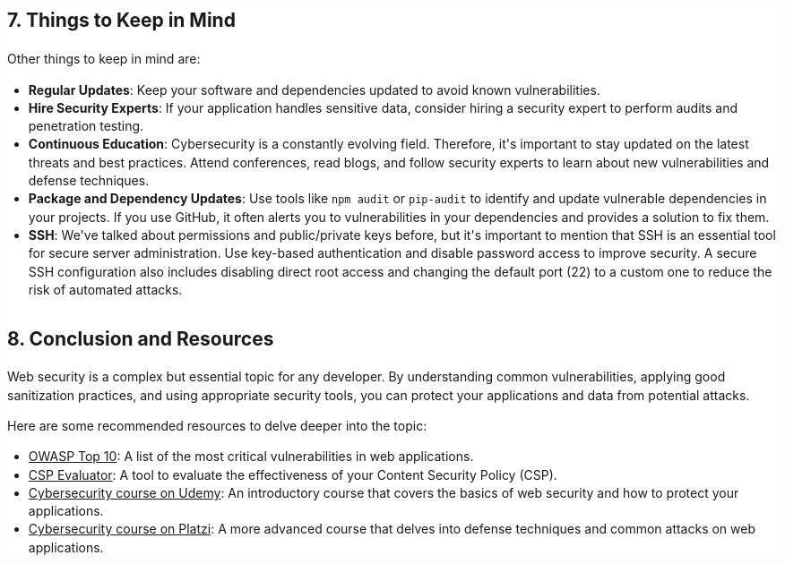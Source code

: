 ## 7. Things to Keep in Mind

Other things to keep in mind are:

- **Regular Updates**: Keep your software and dependencies updated to avoid known vulnerabilities.
- **Hire Security Experts**: If your application handles sensitive data, consider hiring a security expert to perform audits and penetration testing.
- **Continuous Education**: Cybersecurity is a constantly evolving field. Therefore, it's important to stay updated on the latest threats and best practices. Attend conferences, read blogs, and follow security experts to learn about new vulnerabilities and defense techniques.
- **Package and Dependency Updates**: Use tools like `npm audit` or `pip-audit` to identify and update vulnerable dependencies in your projects. If you use GitHub, it often alerts you to vulnerabilities in your dependencies and provides a solution to fix them.
- **SSH**: We've talked about permissions and public/private keys before, but it's important to mention that SSH is an essential tool for secure server administration. Use key-based authentication and disable password access to improve security. A secure SSH configuration also includes disabling direct root access and changing the default port (22) to a custom one to reduce the risk of automated attacks.

## 8. Conclusion and Resources

Web security is a complex but essential topic for any developer. By understanding common vulnerabilities, applying good sanitization practices, and using appropriate security tools, you can protect your applications and data from potential attacks.

Here are some recommended resources to delve deeper into the topic:
- [OWASP Top 10](https://owasp.org/www-project-top-ten/): A list of the most critical vulnerabilities in web applications.
- [CSP Evaluator](https://csp-evaluator.withgoogle.com/): A tool to evaluate the effectiveness of your Content Security Policy (CSP).
- [Cybersecurity course on Udemy](https://www.udemy.com/course/cybersecurity-for-beginners/): An introductory course that covers the basics of web security and how to protect your applications.
- [Cybersecurity course on Platzi](https://platzi.com/cursos/ciberseguridad/): A more advanced course that delves into defense techniques and common attacks on web applications.